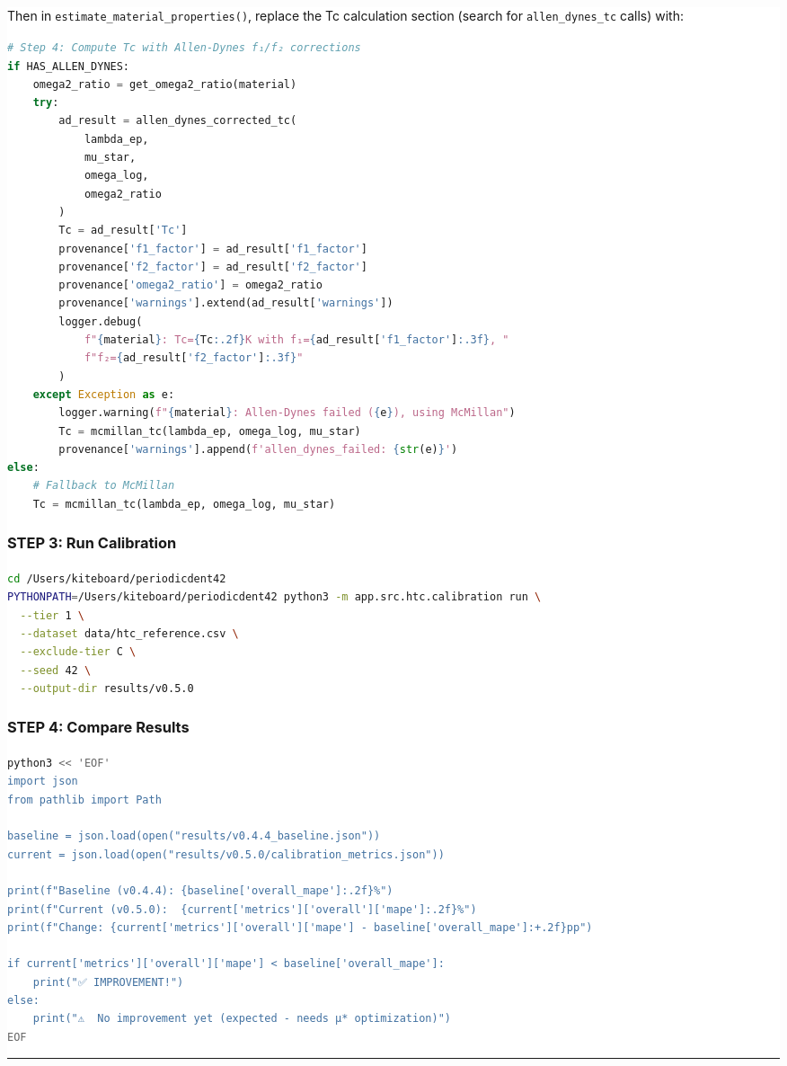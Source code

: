Then in `estimate_material_properties()`, replace the Tc calculation section (search for `allen_dynes_tc` calls) with:
```python
# Step 4: Compute Tc with Allen-Dynes f₁/f₂ corrections
if HAS_ALLEN_DYNES:
    omega2_ratio = get_omega2_ratio(material)
    try:
        ad_result = allen_dynes_corrected_tc(
            lambda_ep,
            mu_star,
            omega_log,
            omega2_ratio
        )
        Tc = ad_result['Tc']
        provenance['f1_factor'] = ad_result['f1_factor']
        provenance['f2_factor'] = ad_result['f2_factor']
        provenance['omega2_ratio'] = omega2_ratio
        provenance['warnings'].extend(ad_result['warnings'])
        logger.debug(
            f"{material}: Tc={Tc:.2f}K with f₁={ad_result['f1_factor']:.3f}, "
            f"f₂={ad_result['f2_factor']:.3f}"
        )
    except Exception as e:
        logger.warning(f"{material}: Allen-Dynes failed ({e}), using McMillan")
        Tc = mcmillan_tc(lambda_ep, omega_log, mu_star)
        provenance['warnings'].append(f'allen_dynes_failed: {str(e)}')
else:
    # Fallback to McMillan
    Tc = mcmillan_tc(lambda_ep, omega_log, mu_star)
```

### STEP 3: Run Calibration
```bash
cd /Users/kiteboard/periodicdent42
PYTHONPATH=/Users/kiteboard/periodicdent42 python3 -m app.src.htc.calibration run \
  --tier 1 \
  --dataset data/htc_reference.csv \
  --exclude-tier C \
  --seed 42 \
  --output-dir results/v0.5.0
```

### STEP 4: Compare Results
```bash
python3 << 'EOF'
import json
from pathlib import Path

baseline = json.load(open("results/v0.4.4_baseline.json"))
current = json.load(open("results/v0.5.0/calibration_metrics.json"))

print(f"Baseline (v0.4.4): {baseline['overall_mape']:.2f}%")
print(f"Current (v0.5.0):  {current['metrics']['overall']['mape']:.2f}%")
print(f"Change: {current['metrics']['overall']['mape'] - baseline['overall_mape']:+.2f}pp")

if current['metrics']['overall']['mape'] < baseline['overall_mape']:
    print("✅ IMPROVEMENT!")
else:
    print("⚠️  No improvement yet (expected - needs μ* optimization)")
EOF
```

---